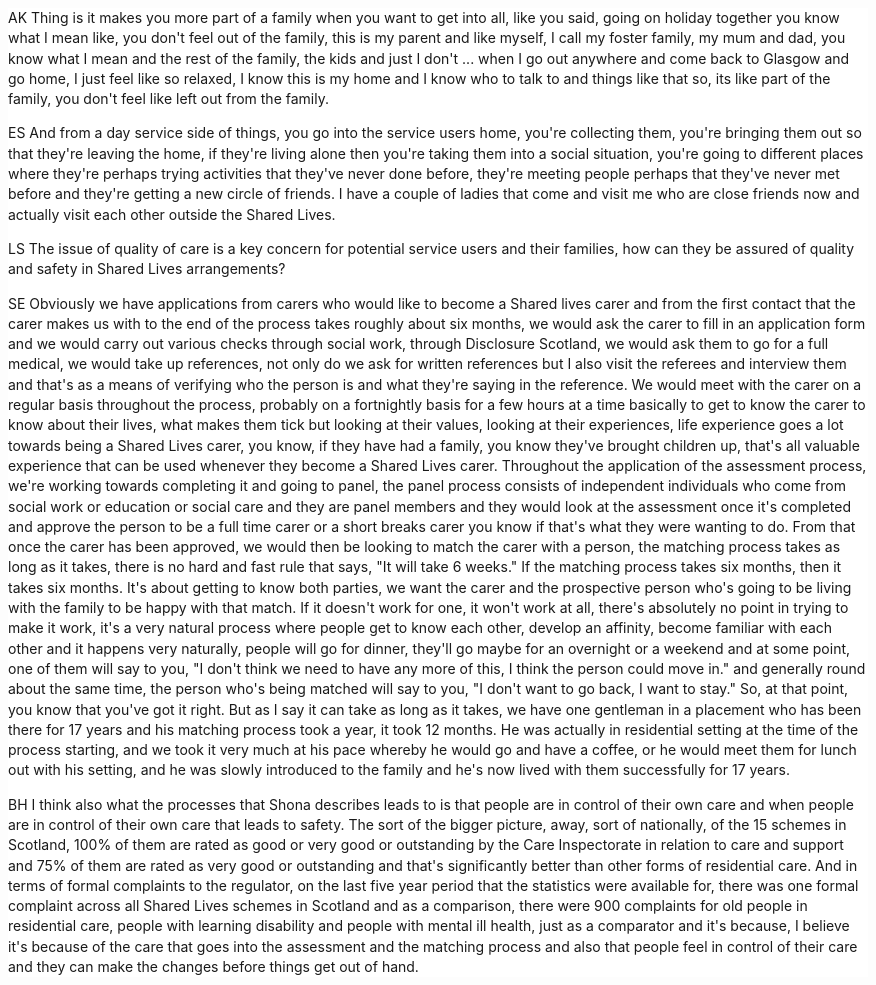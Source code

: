 AK Thing is it makes you more part of a family when you want to get into all, like you said, going on holiday together you know what I mean like, you don't feel out of the family, this is my parent and like myself, I call my foster family, my mum and dad, you know what I mean and the rest of the family, the kids and just I don't ... when I go out anywhere and come back to Glasgow and go home, I just feel like so relaxed, I know this is my home and I know who to talk to and things like that so, its like part of the family, you don't feel like left out from the family.

ES And from a day service side of things, you go into the service users home, you're collecting them, you're bringing them out so that they're leaving the home, if they're living alone then you're taking them into a social situation, you're going to different places where they're perhaps trying activities that they've never done before, they're meeting people perhaps that they've never met before and they're getting a new circle of friends. I have a couple of ladies that come and visit me who are close friends now and actually visit each other outside the Shared Lives.

LS The issue of quality of care is a key concern for potential service users and their families, how can they be assured of quality and safety in Shared Lives arrangements?

SE Obviously we have applications from carers who would like to become a Shared lives carer and from the first contact that the carer makes us with to the end of the process takes roughly about six months, we would ask the carer to fill in an application form and we would carry out various checks through social work, through Disclosure Scotland, we would ask them to go for a full medical, we would take up references, not only do we ask for written references but I also visit the referees and interview them and that's as a means of verifying who the person is and what they're saying in the reference. We would meet with the carer on a regular basis throughout the process, probably on a fortnightly basis for a few hours at a time basically to get to know the carer to know about their lives, what makes them tick but looking at their values, looking at their experiences, life experience goes a lot towards being a Shared Lives carer, you know, if they have had a family, you know they've brought children up, that's all valuable experience that can be used whenever they become a Shared Lives carer. Throughout the application of the assessment process, we're working towards completing it and going to panel, the panel process consists of independent individuals who come from social work or education or social care and they are panel members and they would look at the assessment once it's completed and approve the person to be a full time carer or a short breaks carer you know if that's what they were wanting to do. From that once the carer has been approved, we would then be looking to match the carer with a person, the matching process takes as long as it takes, there is no hard and fast rule that says, "It will take 6 weeks." If the matching process takes six months, then it takes six months. It's about getting to know both parties, we want the carer and the prospective person who's going to be living with the family to be happy with that match. If it doesn't work for one, it won't work at all, there's absolutely no point in trying to make it work, it's a very natural process where people get to know each other, develop an affinity, become familiar with each other and it happens very naturally, people will go for dinner, they'll go maybe for an overnight or a weekend and at some point, one of them will say to you, "I don't think we need to have any more of this, I think the person could move in." and generally round about the same time, the person who's being matched will say to you, "I don't want to go back, I want to stay." So, at that point, you know that you've got it right. But as I say it can take as long as it takes, we have one gentleman in a placement who has been there for 17 years and his matching process took a year, it took 12 months. He was actually in residential setting at the time of the process starting, and we took it very much at his pace whereby he would go and have a coffee, or he would meet them for lunch out with his setting, and he was slowly introduced to the family and he's now lived with them successfully for 17 years.

BH I think also what the processes that Shona describes leads to is that people are in control of their own care and when people are in control of their own care that leads to safety. The sort of the bigger picture, away, sort of nationally, of the 15 schemes in Scotland, 100% of them are rated as good or very good or outstanding by the Care Inspectorate in relation to care and support and 75% of them are rated as very good or outstanding and that's significantly better than other forms of residential care. And in terms of formal complaints to the regulator, on the last five year period that the statistics were available for, there was one formal complaint across all Shared Lives schemes in Scotland and as a comparison, there were 900 complaints for old people in residential care, people with learning disability and people with mental ill health, just as a comparator and it's because, I believe it's because of the care that goes into the assessment and the matching process and also that people feel in control of their care and they can make the changes before things get out of hand.
